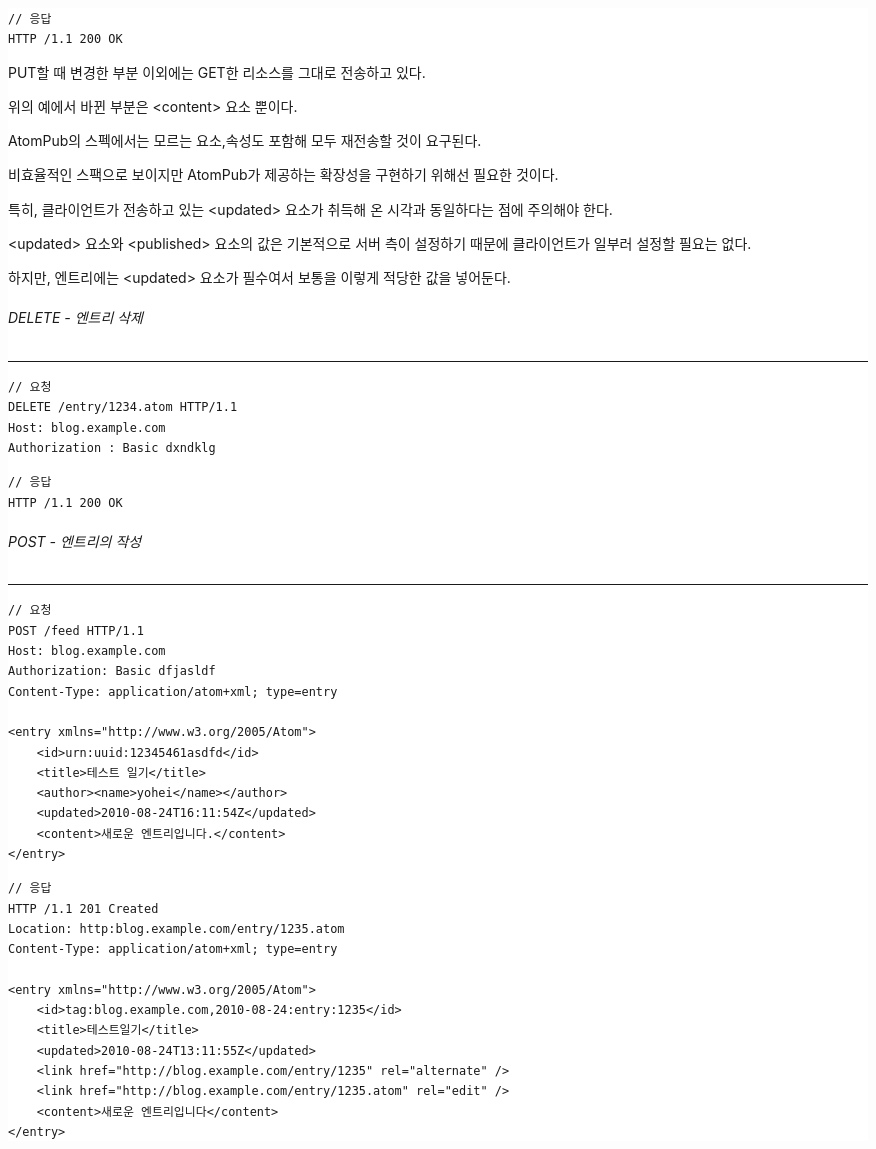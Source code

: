 ```
// 응답
HTTP /1.1 200 OK
```

 PUT할 때 변경한 부분 이외에는 GET한 리소스를 그대로 전송하고 있다.

위의 예에서 바뀐 부분은 \<content> 요소 뿐이다.

AtomPub의 스펙에서는 모르는 요소,속성도 포함해 모두 재전송할 것이 요구된다.

비효율적인 스팩으로 보이지만 AtomPub가 제공하는 확장성을 구현하기 위해선 필요한 것이다.

특히, 클라이언트가 전송하고 있는 \<updated> 요소가 취득해 온 시각과 동일하다는 점에 주의해야 한다.

\<updated> 요소와 \<published> 요소의 값은 기본적으로 서버 측이 설정하기 때문에 클라이언트가 일부러 설정할 필요는 없다.

하지만, 엔트리에는 \<updated> 요소가 필수여서 보통을 이렇게 적당한 값을 넣어둔다.



###### DELETE - 엔트리 삭제

---

```
// 요청
DELETE /entry/1234.atom HTTP/1.1
Host: blog.example.com
Authorization : Basic dxndklg
```

```
// 응답
HTTP /1.1 200 OK
```



###### POST - 엔트리의 작성

---

```
// 요청
POST /feed HTTP/1.1
Host: blog.example.com
Authorization: Basic dfjasldf
Content-Type: application/atom+xml; type=entry

<entry xmlns="http://www.w3.org/2005/Atom">
    <id>urn:uuid:12345461asdfd</id>
    <title>테스트 일기</title>
    <author><name>yohei</name></author>
    <updated>2010-08-24T16:11:54Z</updated>
    <content>새로운 엔트리입니다.</content>
</entry>
```

```
// 응답
HTTP /1.1 201 Created
Location: http:blog.example.com/entry/1235.atom
Content-Type: application/atom+xml; type=entry

<entry xmlns="http://www.w3.org/2005/Atom">
	<id>tag:blog.example.com,2010-08-24:entry:1235</id>
	<title>테스트일기</title>
	<updated>2010-08-24T13:11:55Z</updated>
	<link href="http://blog.example.com/entry/1235" rel="alternate" />
	<link href="http://blog.example.com/entry/1235.atom" rel="edit" />
	<content>새로운 엔트리입니다</content>
</entry>
```